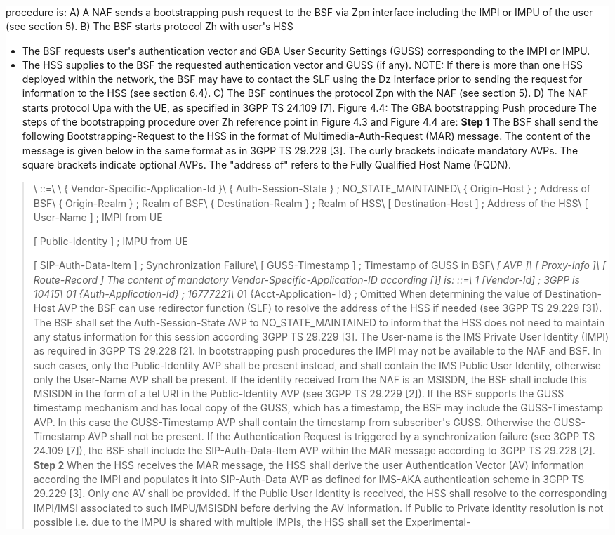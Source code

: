 procedure is:
A) A NAF sends a bootstrapping push request to the BSF via Zpn interface
including the IMPI or IMPU of the user (see section 5).
B) The BSF starts protocol Zh with user's HSS
  * The BSF requests user's authentication vector and GBA User Security Settings (GUSS) corresponding to the IMPI or IMPU.
  * The HSS supplies to the BSF the requested authentication vector and GUSS (if any).
NOTE: If there is more than one HSS deployed within the network, the BSF may
have to contact the SLF using the Dz interface prior to sending the request
for information to the HSS (see section 6.4).
C) The BSF continues the protocol Zpn with the NAF (see section 5).
D) The NAF starts protocol Upa with the UE, as specified in 3GPP TS 24.109
[7].
Figure 4.4: The GBA bootstrapping Push procedure
The steps of the bootstrapping procedure over Zh reference point in Figure 4.3
and Figure 4.4 are:
**Step 1**
The BSF shall send the following Bootstrapping-Request to the HSS in the
format of Multimedia-Auth-Request (MAR) message. The content of the message is
given below in the same format as in 3GPP TS 29.229 [3]. The curly brackets
indicate mandatory AVPs. The square brackets indicate optional AVPs. The
\"address of\" refers to the Fully Qualified Host Name (FQDN).
> \ ::=\\
> \\ { Vendor-Specific-Application-Id }\ { Auth-Session-State }
> ; NO_STATE_MAINTAINED\ { Origin-Host } ; Address of BSF\ { Origin-Realm } ;
> Realm of BSF\ { Destination-Realm } ; Realm of HSS\ [ Destination-Host ] ;
> Address of the HSS\ [ User-Name ] ; IMPI from UE
>
> [ Public-Identity ] ; IMPU from UE
>
> [ SIP-Auth-Data-Item ] ; Synchronization Failure\ [ GUSS-Timestamp ] ;
> Timestamp of GUSS in BSF\ *[ AVP ]\ *[ Proxy-Info ]\ *[ Route-Record ]
The content of mandatory Vendor-Specific-Application-ID according [1] is:
> \::=\\ 1* [Vendor-Id] ;
> 3GPP is 10415\ 0*1 {Auth-Application-Id} ; 16777221\ 0*1 {Acct-Application-
> Id} ; Omitted
When determining the value of Destination-Host AVP the BSF can use redirector
function (SLF) to resolve the address of the HSS if needed (see 3GPP TS 29.229
[3]). The BSF shall set the Auth-Session-State AVP to NO_STATE_MAINTAINED to
inform that the HSS does not need to maintain any status information for this
session according 3GPP TS 29.229 [3].
The User-name is the IMS Private User Identity (IMPI) as required in 3GPP TS
29.228 [2]. In bootstrapping push procedures the IMPI may not be available to
the NAF and BSF. In such cases, only the Public-Identity AVP shall be present
instead, and shall contain the IMS Public User Identity, otherwise only the
User-Name AVP shall be present. If the identity received from the NAF is an
MSISDN, the BSF shall include this MSISDN in the form of a tel URI in the
Public-Identity AVP (see 3GPP TS 29.229 [2]).
If the BSF supports the GUSS timestamp mechanism and has local copy of the
GUSS, which has a timestamp, the BSF may include the GUSS-Timestamp AVP. In
this case the GUSS-Timestamp AVP shall contain the timestamp from
subscriber\'s GUSS. Otherwise the GUSS-Timestamp AVP shall not be present.
If the Authentication Request is triggered by a synchronization failure (see
3GPP TS 24.109 [7]), the BSF shall include the SIP-Auth-Data-Item AVP within
the MAR message according to 3GPP TS 29.228 [2].
**Step 2**
When the HSS receives the MAR message, the HSS shall derive the user
Authentication Vector (AV) information according the IMPI and populates it
into SIP-Auth-Data AVP as defined for IMS-AKA authentication scheme in 3GPP TS
29.229 [3]. Only one AV shall be provided.
If the Public User Identity is received, the HSS shall resolve to the
corresponding IMPI/IMSI associated to such IMPU/MSISDN before deriving the AV
information. If Public to Private identity resolution is not possible i.e. due
to the IMPU is shared with multiple IMPIs, the HSS shall set the Experimental-